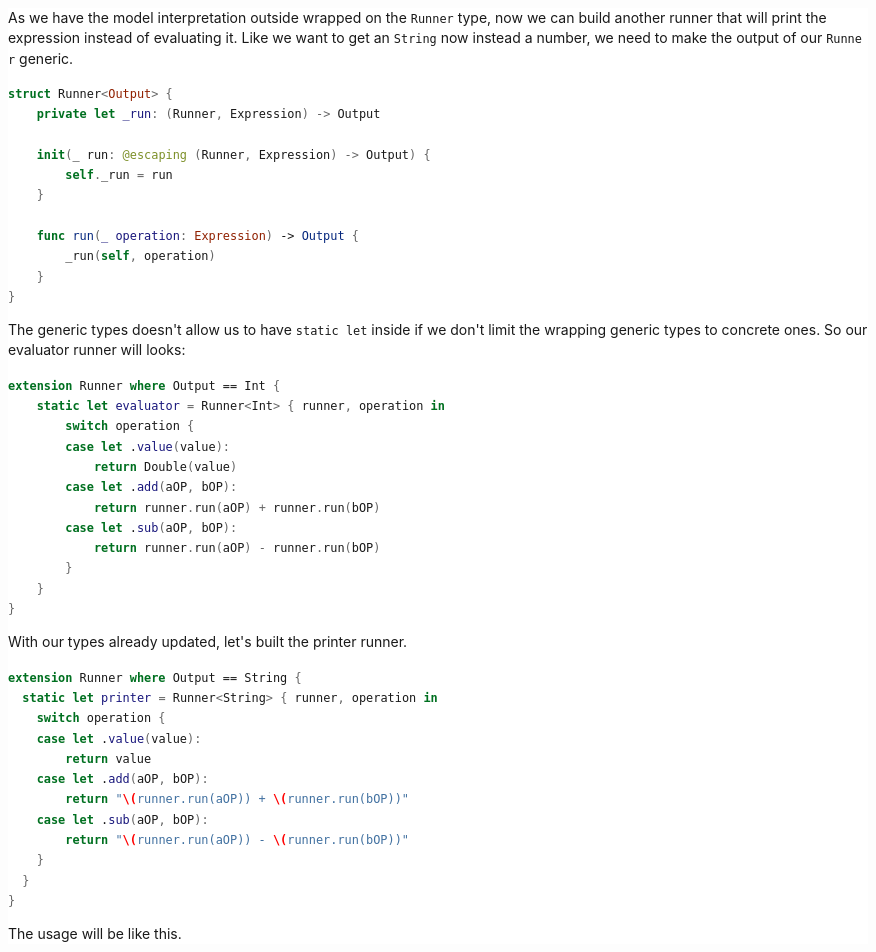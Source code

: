 As we have the model interpretation outside wrapped on the `Runner` type, now we can build another runner that will print the expression instead of evaluating it. Like we want to get an `String` now instead a number, we need to make the output of our `Runner` generic.

```swift
struct Runner<Output> {
    private let _run: (Runner, Expression) -> Output

    init(_ run: @escaping (Runner, Expression) -> Output) {
        self._run = run
    }

    func run(_ operation: Expression) -> Output {
        _run(self, operation)
    }
}
```

The generic types doesn't allow us to have `static let` inside if we don't limit the wrapping generic types to concrete ones. So our evaluator runner will looks:

```swift 
extension Runner where Output == Int {
    static let evaluator = Runner<Int> { runner, operation in
        switch operation {
        case let .value(value):
            return Double(value)
        case let .add(aOP, bOP):
            return runner.run(aOP) + runner.run(bOP)
        case let .sub(aOP, bOP):
            return runner.run(aOP) - runner.run(bOP)
        }
    }
}
```

With our types already updated, let's built the printer runner.

```swift
extension Runner where Output == String {
  static let printer = Runner<String> { runner, operation in
    switch operation {
    case let .value(value):
        return value
    case let .add(aOP, bOP):
        return "\(runner.run(aOP)) + \(runner.run(bOP))"
    case let .sub(aOP, bOP):
        return "\(runner.run(aOP)) - \(runner.run(bOP))"
    }
  }
}
```

The usage will be like this.
